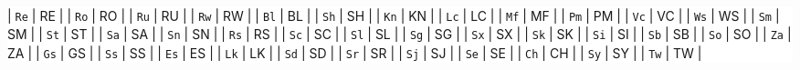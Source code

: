 | `Re`   | RE     |
| `Ro`   | RO     |
| `Ru`   | RU     |
| `Rw`   | RW     |
| `Bl`   | BL     |
| `Sh`   | SH     |
| `Kn`   | KN     |
| `Lc`   | LC     |
| `Mf`   | MF     |
| `Pm`   | PM     |
| `Vc`   | VC     |
| `Ws`   | WS     |
| `Sm`   | SM     |
| `St`   | ST     |
| `Sa`   | SA     |
| `Sn`   | SN     |
| `Rs`   | RS     |
| `Sc`   | SC     |
| `Sl`   | SL     |
| `Sg`   | SG     |
| `Sx`   | SX     |
| `Sk`   | SK     |
| `Si`   | SI     |
| `Sb`   | SB     |
| `So`   | SO     |
| `Za`   | ZA     |
| `Gs`   | GS     |
| `Ss`   | SS     |
| `Es`   | ES     |
| `Lk`   | LK     |
| `Sd`   | SD     |
| `Sr`   | SR     |
| `Sj`   | SJ     |
| `Se`   | SE     |
| `Ch`   | CH     |
| `Sy`   | SY     |
| `Tw`   | TW     |